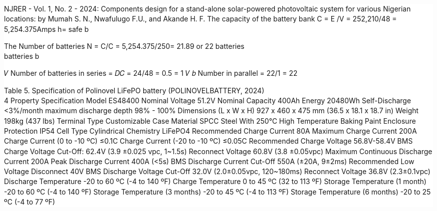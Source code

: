 NJRER - Vol. 1, No. 2 - 2024: Components design for a stand-alone solar-powered photovoltaic system for 
various Nigerian locations: by Mumah S. N., Nwafulugo F.U., and Akande H. F. 
The capacity of the battery bank C = E  /V  = 252,210/48 = 5,254.375Amps h= 
safe b
 
The Number of batteries 
N  = C/C = 5,254.375/250= 21.89 or 22 batteries  
batteries b 
 
𝑉
Number of batteries in series =   𝐷𝐶  = 24/48  = 0.5  = 1 
𝑉
𝑏
Number in parallel = 22/1 = 22 
 
Table 5. Specification of Polinovel LiFePO  battery (POLINOVELBATTERY, 2024)  
4
Property  Specification 
Model  ES48400 
Nominal Voltage  51.2V 
Nominal Capacity  400Ah 
Energy  20480Wh 
Self-Discharge  <3%/month 
maximum discharge depth  98% - 100% 
Dimensions (L x W x H)  927 x 460 x 475 mm (36.5 x 18.1 x 18.7 in) 
Weight  198kg (437 lbs) 
Terminal Type  Customizable 
Case Material  SPCC Steel With 250℃ High Temperature 
Baking Paint 
Enclosure Protection  IP54 
Cell Type  Cylindrical 
Chemistry  LiFePO4 
Recommended Charge Current  80A 
Maximum Charge Current  200A 
Charge Current (0 to -10 ºC)  ≤0.1C 
Charge Current (-20 to -10 ºC)  ≤0.05C 
Recommended Charge Voltage  56.8V-58.4V 
BMS Charge Voltage Cut-Off:  62.4V (3.9 ±0.025 vpc, 1~1.5s) 
Reconnect Voltage  60.8V (3.8 ±0.05vpc) 
Maximum Continuous Discharge Current  200A 
Peak Discharge Current  400A (<5s) 
BMS Discharge Current Cut-Off  550A (±20A, 9±2ms) 
Recommended Low Voltage Disconnect  40V 
BMS Discharge Voltage Cut-Off  32.0V (2.0±0.05vpc, 120~180ms) 
Reconnect Voltage  36.8V (2.3±0.1vpc) 
Discharge Temperature  -20 to 60 ºC (-4 to 140 ºF) 
Charge Temperature  0 to 45 ºC (32 to 113 ºF) 
Storage Temperature (1 month)  -20 to 60 ºC (-4 to 140 ºF) 
Storage Temperature (3 months)  -20 to 45 ºC (-4 to 113 ºF) 
Storage Temperature (6 months)  -20 to 25 ºC (-4 to 77 ºF) 
 
 